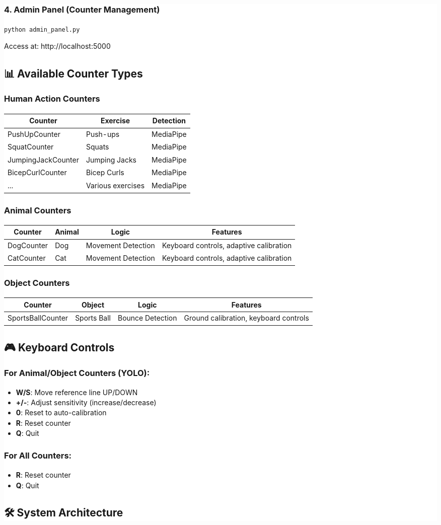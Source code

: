 ### 4. Admin Panel (Counter Management)
```bash
python admin_panel.py
```
Access at: http://localhost:5000

## 📊 Available Counter Types

### Human Action Counters
| Counter | Exercise | Detection |
|---------|----------|-----------|
| PushUpCounter | Push-ups | MediaPipe |
| SquatCounter | Squats | MediaPipe |
| JumpingJackCounter | Jumping Jacks | MediaPipe |
| BicepCurlCounter | Bicep Curls | MediaPipe |
| ... | Various exercises | MediaPipe |

### Animal Counters  
| Counter | Animal | Logic | Features |
|---------|--------|-------|----------|
| DogCounter | Dog | Movement Detection | Keyboard controls, adaptive calibration |
| CatCounter | Cat | Movement Detection | Keyboard controls, adaptive calibration |

### Object Counters
| Counter | Object | Logic | Features |
|---------|--------|-------|----------|
| SportsBallCounter | Sports Ball | Bounce Detection | Ground calibration, keyboard controls |

## 🎮 Keyboard Controls

### For Animal/Object Counters (YOLO):
- **W/S**: Move reference line UP/DOWN
- **+/-**: Adjust sensitivity (increase/decrease)
- **0**: Reset to auto-calibration
- **R**: Reset counter
- **Q**: Quit

### For All Counters:
- **R**: Reset counter
- **Q**: Quit

## 🛠️ System Architecture
